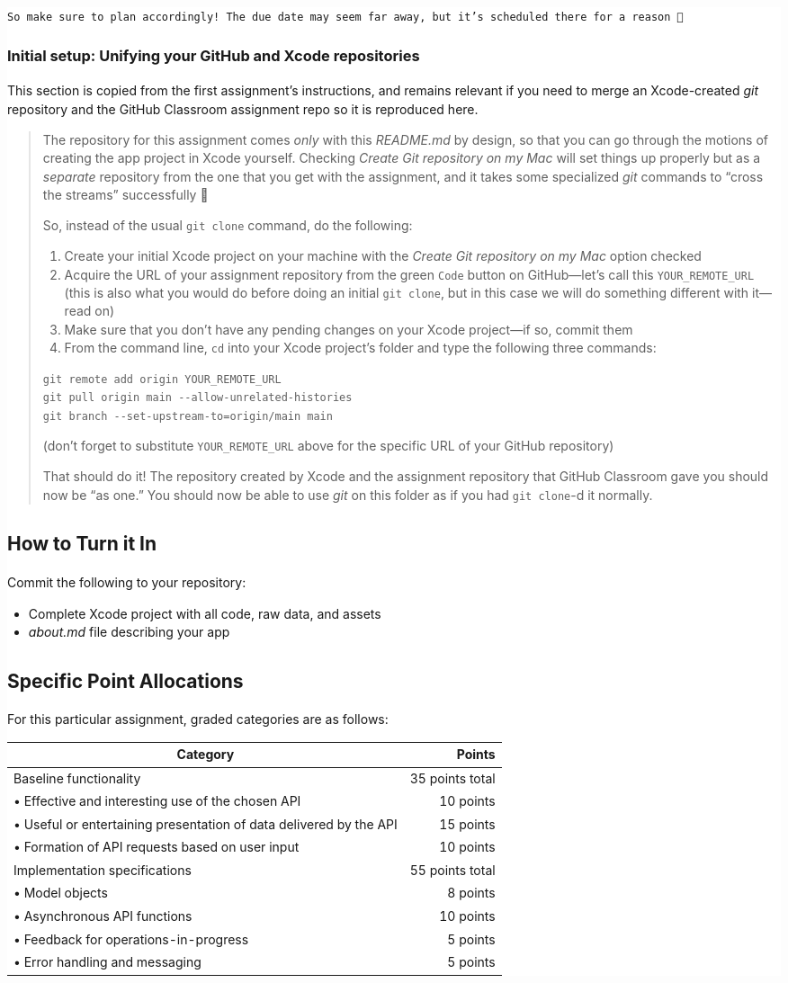     So make sure to plan accordingly! The due date may seem far away, but it’s scheduled there for a reason 🧐

### Initial setup: Unifying your GitHub and Xcode repositories
This section is copied from the first assignment’s instructions, and remains relevant if you need to merge an Xcode-created _git_ repository and the GitHub Classroom assignment repo so it is reproduced here.

> The repository for this assignment comes _only_ with this _README.md_ by design, so that you can go through the motions of creating the app project in Xcode yourself. Checking _Create Git repository on my Mac_ will set things up properly but as a _separate_ repository from the one that you get with the assignment, and it takes some specialized _git_ commands to “cross the streams” successfully 👻
>
> So, instead of the usual `git clone` command, do the following:
> 1. Create your initial Xcode project on your machine with the _Create Git repository on my Mac_ option checked
> 2. Acquire the URL of your assignment repository from the green `Code` button on GitHub—let’s call this `YOUR_REMOTE_URL` (this is also what you would do before doing an initial `git clone`, but in this case we will do something different with it—read on)
> 3. Make sure that you don’t have any pending changes on your Xcode project—if so, commit them
> 4. From the command line, `cd` into your Xcode project’s folder and type the following three commands:
>
> ```
> git remote add origin YOUR_REMOTE_URL
> git pull origin main --allow-unrelated-histories
> git branch --set-upstream-to=origin/main main
> ```
>
> (don’t forget to substitute `YOUR_REMOTE_URL` above for the specific URL of your GitHub repository)
>
> That should do it! The repository created by Xcode and the assignment repository that GitHub Classroom gave you should now be “as one.” You should now be able to use _git_ on this folder as if you had `git clone`-d it normally.

## How to Turn it In
Commit the following to your repository:
- Complete Xcode project with all code, raw data, and assets
- _about.md_ file describing your app

## Specific Point Allocations
For this particular assignment, graded categories are as follows:

| Category | Points |
| -------- | -----: |
| Baseline functionality | 35 points total |
| • Effective and interesting use of the chosen API | 10 points|
| • Useful or entertaining presentation of data delivered by the API | 15 points |
| • Formation of API requests based on user input | 10 points |
| Implementation specifications | 55 points total |
| • Model objects | 8 points |
| • Asynchronous API functions | 10 points |
| • Feedback for operations-in-progress | 5 points |
| • Error handling and messaging | 5 points |